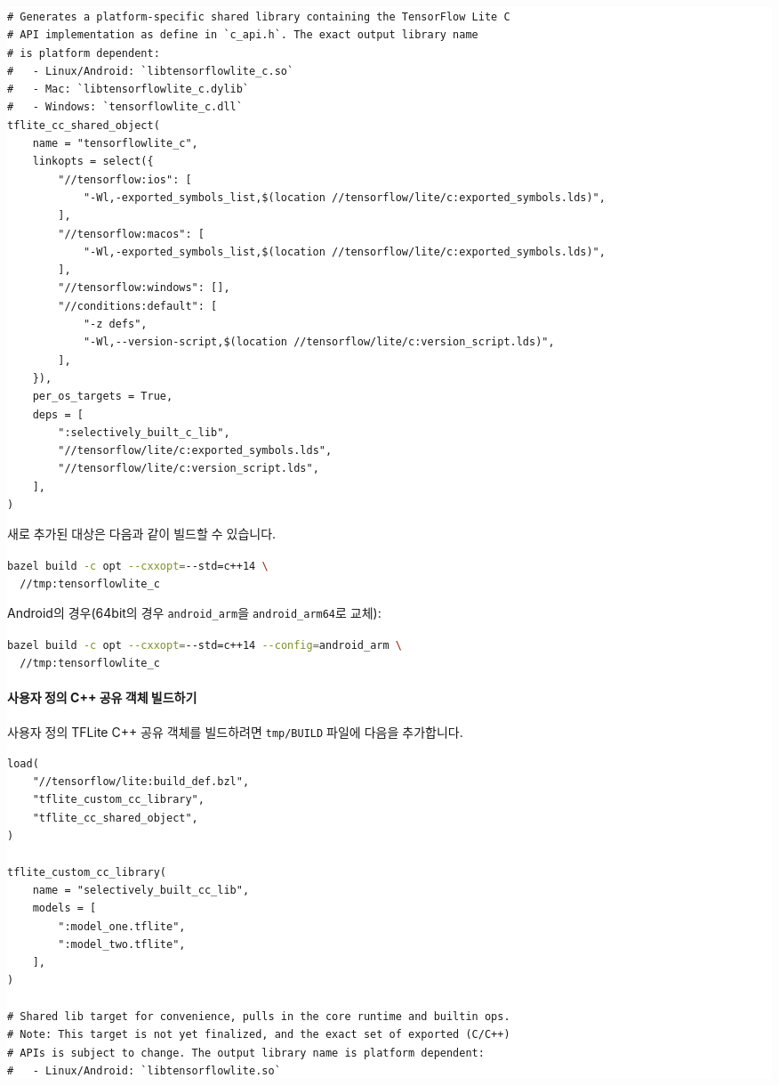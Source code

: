 ```bazel
# Generates a platform-specific shared library containing the TensorFlow Lite C
# API implementation as define in `c_api.h`. The exact output library name
# is platform dependent:
#   - Linux/Android: `libtensorflowlite_c.so`
#   - Mac: `libtensorflowlite_c.dylib`
#   - Windows: `tensorflowlite_c.dll`
tflite_cc_shared_object(
    name = "tensorflowlite_c",
    linkopts = select({
        "//tensorflow:ios": [
            "-Wl,-exported_symbols_list,$(location //tensorflow/lite/c:exported_symbols.lds)",
        ],
        "//tensorflow:macos": [
            "-Wl,-exported_symbols_list,$(location //tensorflow/lite/c:exported_symbols.lds)",
        ],
        "//tensorflow:windows": [],
        "//conditions:default": [
            "-z defs",
            "-Wl,--version-script,$(location //tensorflow/lite/c:version_script.lds)",
        ],
    }),
    per_os_targets = True,
    deps = [
        ":selectively_built_c_lib",
        "//tensorflow/lite/c:exported_symbols.lds",
        "//tensorflow/lite/c:version_script.lds",
    ],
)
```

새로 추가된 대상은 다음과 같이 빌드할 수 있습니다.

```sh
bazel build -c opt --cxxopt=--std=c++14 \
  //tmp:tensorflowlite_c
```

Android의 경우(64bit의 경우 `android_arm`을 `android_arm64`로 교체):

```sh
bazel build -c opt --cxxopt=--std=c++14 --config=android_arm \
  //tmp:tensorflowlite_c
```

#### 사용자 정의 C++ 공유 객체 빌드하기

사용자 정의 TFLite C++ 공유 객체를 빌드하려면 `tmp/BUILD` 파일에 다음을 추가합니다.

```bazel
load(
    "//tensorflow/lite:build_def.bzl",
    "tflite_custom_cc_library",
    "tflite_cc_shared_object",
)

tflite_custom_cc_library(
    name = "selectively_built_cc_lib",
    models = [
        ":model_one.tflite",
        ":model_two.tflite",
    ],
)

# Shared lib target for convenience, pulls in the core runtime and builtin ops.
# Note: This target is not yet finalized, and the exact set of exported (C/C++)
# APIs is subject to change. The output library name is platform dependent:
#   - Linux/Android: `libtensorflowlite.so`
```